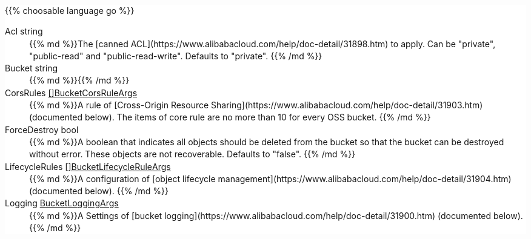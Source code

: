 {{% choosable language go %}}
<dl class="resources-properties"><dt class="property-optional"
            title="Optional">
        <span id="acl_go">
<a href="#acl_go" style="color: inherit; text-decoration: inherit;">Acl</a>
</span>
        <span class="property-indicator"></span>
        <span class="property-type">string</span>
    </dt>
    <dd>{{% md %}}The [canned ACL](https://www.alibabacloud.com/help/doc-detail/31898.htm) to apply. Can be "private", "public-read" and "public-read-write". Defaults to "private".
{{% /md %}}</dd><dt class="property-optional"
            title="Optional">
        <span id="bucket_go">
<a href="#bucket_go" style="color: inherit; text-decoration: inherit;">Bucket</a>
</span>
        <span class="property-indicator"></span>
        <span class="property-type">string</span>
    </dt>
    <dd>{{% md %}}{{% /md %}}</dd><dt class="property-optional"
            title="Optional">
        <span id="corsrules_go">
<a href="#corsrules_go" style="color: inherit; text-decoration: inherit;">Cors<wbr>Rules</a>
</span>
        <span class="property-indicator"></span>
        <span class="property-type"><a href="#bucketcorsrule">[]Bucket<wbr>Cors<wbr>Rule<wbr>Args</a></span>
    </dt>
    <dd>{{% md %}}A rule of [Cross-Origin Resource Sharing](https://www.alibabacloud.com/help/doc-detail/31903.htm) (documented below). The items of core rule are no more than 10 for every OSS bucket.
{{% /md %}}</dd><dt class="property-optional"
            title="Optional">
        <span id="forcedestroy_go">
<a href="#forcedestroy_go" style="color: inherit; text-decoration: inherit;">Force<wbr>Destroy</a>
</span>
        <span class="property-indicator"></span>
        <span class="property-type">bool</span>
    </dt>
    <dd>{{% md %}}A boolean that indicates all objects should be deleted from the bucket so that the bucket can be destroyed without error. These objects are not recoverable. Defaults to "false".
{{% /md %}}</dd><dt class="property-optional"
            title="Optional">
        <span id="lifecyclerules_go">
<a href="#lifecyclerules_go" style="color: inherit; text-decoration: inherit;">Lifecycle<wbr>Rules</a>
</span>
        <span class="property-indicator"></span>
        <span class="property-type"><a href="#bucketlifecyclerule">[]Bucket<wbr>Lifecycle<wbr>Rule<wbr>Args</a></span>
    </dt>
    <dd>{{% md %}}A configuration of [object lifecycle management](https://www.alibabacloud.com/help/doc-detail/31904.htm) (documented below).
{{% /md %}}</dd><dt class="property-optional"
            title="Optional">
        <span id="logging_go">
<a href="#logging_go" style="color: inherit; text-decoration: inherit;">Logging</a>
</span>
        <span class="property-indicator"></span>
        <span class="property-type"><a href="#bucketlogging">Bucket<wbr>Logging<wbr>Args</a></span>
    </dt>
    <dd>{{% md %}}A Settings of [bucket logging](https://www.alibabacloud.com/help/doc-detail/31900.htm) (documented below).
{{% /md %}}</dd><dt class="property-optional property-deprecated"
            title="Optional, Deprecated">